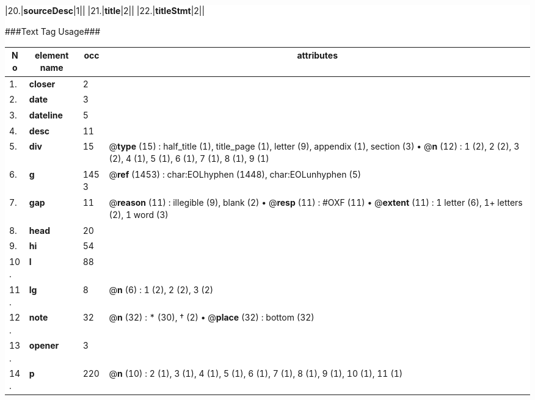 |20.|__sourceDesc__|1||
|21.|__title__|2||
|22.|__titleStmt__|2||


###Text Tag Usage###

|No|element name|occ|attributes|
|---|---|---|---|
|1.|__closer__|2||
|2.|__date__|3||
|3.|__dateline__|5||
|4.|__desc__|11||
|5.|__div__|15| @__type__ (15) : half_title (1), title_page (1), letter (9), appendix (1), section (3)  •  @__n__ (12) : 1 (2), 2 (2), 3 (2), 4 (1), 5 (1), 6 (1), 7 (1), 8 (1), 9 (1)|
|6.|__g__|1453| @__ref__ (1453) : char:EOLhyphen (1448), char:EOLunhyphen (5)|
|7.|__gap__|11| @__reason__ (11) : illegible (9), blank (2)  •  @__resp__ (11) : #OXF (11)  •  @__extent__ (11) : 1 letter (6), 1+ letters (2), 1 word (3)|
|8.|__head__|20||
|9.|__hi__|54||
|10.|__l__|88||
|11.|__lg__|8| @__n__ (6) : 1 (2), 2 (2), 3 (2)|
|12.|__note__|32| @__n__ (32) : * (30), † (2)  •  @__place__ (32) : bottom (32)|
|13.|__opener__|3||
|14.|__p__|220| @__n__ (10) : 2 (1), 3 (1), 4 (1), 5 (1), 6 (1), 7 (1), 8 (1), 9 (1), 10 (1), 11 (1)|